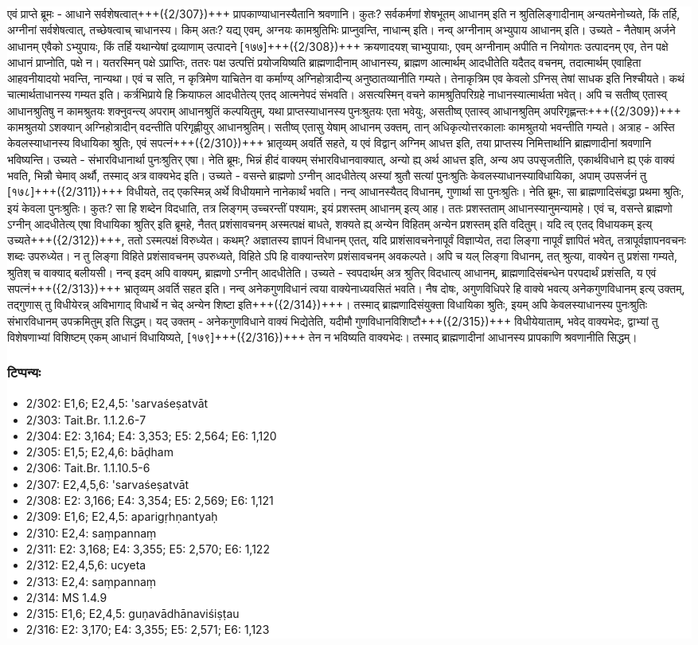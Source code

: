 एवं प्राप्ते ब्रूमः - आधाने सर्वशेषत्वात्+++({2/307})+++ प्रापकाण्याधानस्यैतानि श्रवणानि। कुतः? सर्वकर्मणां शेषभूतम् आधानम् इति न श्रुतिलिङ्गादीनाम् अन्यतमेनोच्यते, किं तर्हि, अग्नीनां सर्वशेषत्वात्, तच्छेषत्वाच् चाधानस्य। किम् अतः? यद्य् एवम्, अग्नयः कामश्रुतिभिः प्राप्नुवन्ति, नाधान्म् इति। नन्व् अग्नीनाम् अभ्युपाय आधानम् इति। उच्यते - नैतेषाम् अर्जने आधानम् एवैको ऽभ्युपायः, किं तर्हि यथान्येषां द्रव्याणाम् उत्पादने [१७७]+++({2/308})+++ क्रयणादयश् चाभ्युपायाः, एवम् अग्नीनाम् अपीति न नियोगतः उत्पादनम् एव, तेन पक्षे आधानं प्राप्नोति, पक्षे न। यतरस्मिन् पक्षे ऽप्राप्तिः, ततरः पक्ष उत्पत्तिं प्रयोजयिष्यति ब्राह्मणादीनाम् आधानस्य, ब्राह्मण आत्मार्थम् आदधीतेति यदैतद् वचनम्, तदात्मार्थम् एवाहिता आहवनीयादयो भवन्ति, नान्यथा। एवं च सति, न कृत्रिमेण याचितेन वा कर्माण्य् अग्निहोत्रादीन्य् अनुष्ठातव्यानीति गम्यते। तेनाकृत्रिम एव केवलो ऽग्निस् तेषां साधक इति निश्चीयते। कथं चात्मार्थताधानस्य गम्यत इति। कर्त्रभिप्राये हि क्रियाफल आदधीतेत्य् एतद् आत्मनेपदं संभवति। असत्यस्मिन् वचने कामश्रुतिपरिग्रहे नाधानस्यात्मार्थता भवेत्।
अपि च सतीष्व् एतास्व् आधानश्रुतिषु न कामश्रुतयः शक्नुवन्त्य् अपराम् आधानश्रुतिं कल्पयितुम्, यथा प्राप्तस्याधानस्य पुनःश्रुतयः एता भवेयुः, असतीष्व् एतास्व् आधानश्रुतिम् अपरिगृह्णन्तः+++({2/309})+++ कामश्रुतयो ऽशक्यान् अग्निहोत्रादीन् वदन्तीति परिगृह्णीयुर् आधानश्रुतिम्। सतीष्व् एतासु येषाम् आधानम् उक्तम्, तान् अधिकृत्योत्तरकालाः कामश्रुतयो भवन्तीति गम्यते।
अत्राह - अस्ति केवलस्याधानस्य विधायिका श्रुतिः, एवं सपत्नं+++({2/310})+++ भ्रातृव्यम् अवर्ति सहते, य एवं विद्वान् अग्निम् आधत्त इति, तया प्राप्तस्य निमित्तार्थानि ब्राह्मणादीनां श्रवणानि भविष्यन्ति। उच्यते - संभारविधानार्था पुनःश्रुतिर् एषा।
नेति ब्रूमः, भिन्नं हीदं वाक्यम् संभारविधानवाक्यात्, अन्यो ह्य् अर्थ आधत्त इति, अन्य अप उपसृजतीति, एकार्थविधाने ह्य् एकं वाक्यं भवति, भिन्नौ चेमाव् अर्थौ, तस्माद् अत्र वाक्यभेद इति।
उच्यते - वसन्ते ब्राह्मणो ऽग्नीन् आदधीतेत्य् अस्यां श्रुतौ सत्यां पुनःश्रुतिः केवलस्याधानस्याविधायिका, अपाम् उपसर्जनं तु [१७८]+++({2/311})+++ विधीयते, तद् एकस्मिन्न् अर्थे विधीयमाने नानेकार्थं भवति। नन्व् आधानस्यैतद् विधानम्, गुणार्था सा पुनःश्रुतिः। नेति ब्रूमः, सा ब्राह्मणादिसंबद्धा प्रथमा श्रुतिः, इयं केवला पुनःश्रुतिः। कुतः? सा हि शब्देन विदधाति, तत्र लिङ्गम् उच्चरन्तीं पश्यामः, इयं प्रशस्तम् आधानम् इत्य् आह। ततः प्रशस्तताम् आधानस्यानुमन्यामहे। एवं च, वसन्ते ब्राह्मणो ऽग्नीन् आदधीतेत्य् एषा विधायिका श्रुतिर् इति ब्रूमहे, नैतत् प्रशंसावचनम् अस्मत्पक्षं बाधते, शक्यते ह्य् अन्येन विहितम् अन्येन प्रशस्तम् इति वदितुम्। यदि त्व् एतद् विधायकम् इत्य् उच्यते+++({2/312})+++, ततो ऽस्मत्पक्षं विरुध्येत। कथम्? अज्ञातस्य ज्ञापनं विधानम् एतत्, यदि प्राशंसावचनेनापूर्वं विज्ञाप्येत, तदा लिङ्गा नापूर्वं ज्ञापितं भवेत्, तत्रापूर्वज्ञापनवचनः शब्दः उपरुध्येत। न तु लिङ्गा विहिते प्रशंसावचनम् उपरुध्यते, विहिते ऽपि हि वाक्यान्तरेण प्रशंसावचनम् अवकल्पते। अपि च यल् लिङ्गा विधानम्, तत् श्रुत्या, वाक्येन तु प्रशंसा गम्यते, श्रुतिश् च वाक्याद् बलीयसी।
नन्व् इदम् अपि वाक्यम्, ब्राह्मणो ऽग्नीन् आदधीतेति। उच्यते - स्वपदार्थम् अत्र श्रुतिर् विदधात्य् आधानम्, ब्राह्मणादिसंबन्धेन परपदार्थं प्रशंसति, य एवं सपत्नं+++({2/313})+++ भ्रातृव्यम् अवर्ति सहत इति। नन्व् अनेकगुणविधानं त्वया वाक्येनाध्यवसितं भवति। नैष दोषः, अगुणविधिपरे हि वाक्ये भवत्य् अनेकगुणविधानम् इत्य् उक्तम्, तद्गुणास् तु विधीयेरन्न् अविभागाद् विधार्थे न चेद् अन्येन शिष्टा इति+++({2/314})+++। तस्माद् ब्राह्मणादिसंयुक्ता विधायिका श्रुतिः, इयम् अपि केवलस्याधानस्य पुनःश्रुतिः संभारविधानम् उपक्रमितुम् इति सिद्धम्।
यद् उक्तम् - अनेकगुणविधाने वाक्यं भिद्येतेति, यदीमौ गुणविधानविशिष्टौ+++({2/315})+++ विधीयेयाताम्, भवेद् वाक्यभेदः, द्वाभ्यां तु विशेषणाभ्यां विशिष्टम् एकम् आधानं विधायिष्यते, [१७९]+++({2/316})+++ तेन न भविष्यति वाक्यभेदः। तस्माद् ब्राह्मणादीनां आधानस्य प्रापकाणि श्रवणानीति सिद्धम्।

### टिप्पन्यः
- 2/302: E1,6; E2,4,5: 'sarvaśeṣatvāt
- 2/303: Tait.Br. 1.1.2.6-7
- 2/304: E2: 3,164; E4: 3,353; E5: 2,564; E6: 1,120
- 2/305: E1,5; E2,4,6: bāḍham
- 2/306: Tait.Br. 1.1.10.5-6
- 2/307: E2,4,5,6: 'sarvaśeṣatvāt
- 2/308: E2: 3,166; E4: 3,354; E5: 2,569; E6: 1,121
- 2/309: E1,6; E2,4,5: aparigṛhṇantyaḥ
- 2/310: E2,4: saṃpannaṃ
- 2/311: E2: 3,168; E4: 3,355; E5: 2,570; E6: 1,122
- 2/312: E2,4,5,6: ucyeta
- 2/313: E2,4: saṃpannaṃ
- 2/314: MS 1.4.9
- 2/315: E1,6; E2,4,5: guṇavādhānaviśiṣṭau
- 2/316: E2: 3,170; E4: 3,355; E5: 2,571; E6: 1,123

